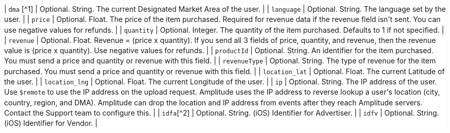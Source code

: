 | `dma` [^1]                         | <span class="optional">Optional</span>. String. The current Designated Market Area of the user.                                                                                                                                                                                                                                                                                                                                                 |
| `language`                         | <span class="optional">Optional</span>. String. The language set by the user.                                                                                                                                                                                                                                                                                                                                                                   |
| `price`                            | <span class="optional">Optional</span>. Float. The price of the item purchased. Required for revenue data if the revenue field isn't sent. You can use negative values for refunds.                                                                                                                                                                                                                                                             |
| `quantity`                         | <span class="optional">Optional</span>. Integer. The quantity of the item purchased. Defaults to 1 if not specified.                                                                                                                                                                                                                                                                                                                            |
| `revenue`                          | <span class="optional">Optional</span>. Float. Revenue = (price x quantity). If you send all 3 fields of price, quantity, and revenue, then the revenue value is (price x quantity). Use negative values for refunds.                                                                                                                                                                                                                           |
| `productId`                        | <span class="optional">Optional</span>. String. An identifier for the item purchased. You must send a price and quantity or revenue with this field.                                                                                                                                                                                                                                                                                            |
| `revenueType`                      | <span class="optional">Optional</span>. String. The type of revenue for the item purchased. You must send a price and quantity or revenue with this field.                                                                                                                                                                                                                                                                                      |
| `location_lat`                     | <span class="optional">Optional</span>. Float. The current Latitude of the user.                                                                                                                                                                                                                                                                                                                                                                |
| `location_lng`                     | <span class="optional">Optional</span>. Float. The current Longitude of the user.                                                                                                                                                                                                                                                                                                                                                               |
| `ip`                               | <span class="optional">Optional</span>. String. The IP address of the user. Use `$remote` to use the IP address on the upload request. Amplitude uses the IP address to reverse lookup a user's location (city, country, region, and DMA). Amplitude can drop the location and IP address from events after they reach Amplitude servers. Contact the Support team to configure this.                                                           |
| `idfa`[^2]                         | <span class="optional">Optional</span>. String. (iOS) Identifier for Advertiser.                                                                                                                                                                                                                                                                                                                                                                |
| `idfv`                             | <span class="optional">Optional</span>. String. (iOS) Identifier for Vendor.                                                                                                                                                                                                                                                                                                                                                                    |